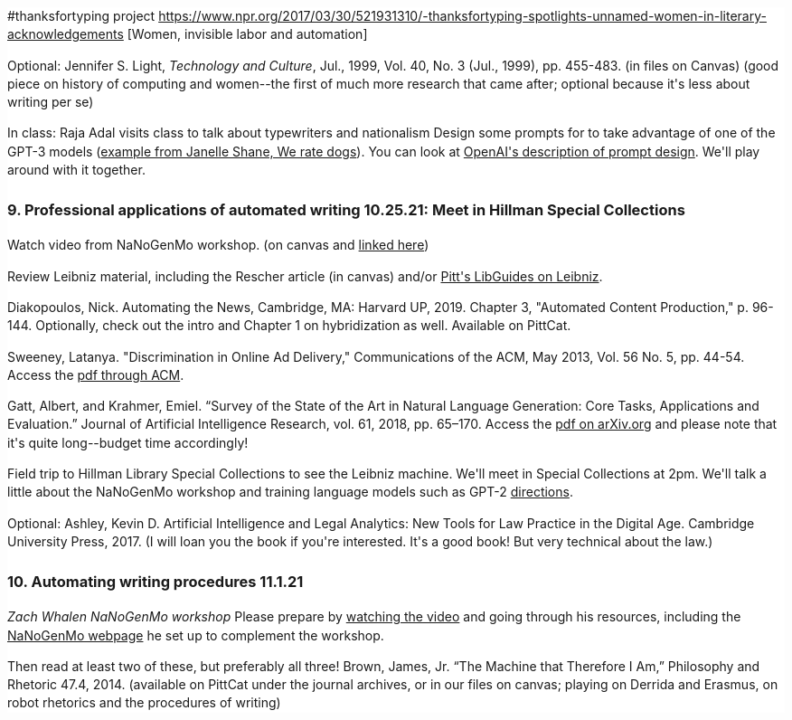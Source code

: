 #thanksfortyping project https://www.npr.org/2017/03/30/521931310/-thanksfortyping-spotlights-unnamed-women-in-literary-acknowledgements [Women, invisible labor and automation]

Optional: Jennifer S. Light, *Technology and Culture*, Jul., 1999, Vol. 40, No. 3 (Jul., 1999), pp. 455-483. (in files on Canvas) (good piece on history of computing and women--the first of much more research that came after; optional because it's less about writing per se)

In class: 
Raja Adal visits class to talk about typewriters and nationalism
Design some prompts for to take advantage of one of the GPT-3 models ([example from Janelle Shane, We rate dogs](https://www.aiweirdness.com/this-is-the-openai-api-it-makes-spookily-20-06-11/)). You can look at [OpenAI's description of prompt design](https://beta.openai.com/docs/guides/completion/prompt-design). We'll play around with it together.

### 9. Professional applications of automated writing 10.25.21: Meet in Hillman Special Collections
Watch video from NaNoGenMo workshop. (on canvas and [linked here](https://docs.google.com/document/d/1-8KtZ7ZKZD4vHA8M1SPp8BFiQpA_ROb7_G4fkVogEMk/edit))

Review Leibniz material, including the Rescher article (in canvas) and/or [Pitt's LibGuides on Leibniz](https://pitt.libguides.com/c.php?g=12552&p=66419).

Diakopoulos, Nick. Automating the News, Cambridge, MA: Harvard UP, 2019. Chapter 3, "Automated Content Production," p. 96-144. Optionally, check out the intro and Chapter 1 on hybridization as well. Available on PittCat. 

Sweeney, Latanya. "Discrimination in Online Ad Delivery," Communications of the ACM, May 2013, Vol. 56 No. 5, pp. 44-54. Access the [pdf through ACM](https://dl.acm.org/doi/10.1145/2460276.2460278).

Gatt, Albert, and Krahmer, Emiel. “Survey of the State of the Art in Natural Language Generation: Core Tasks, Applications and Evaluation.” Journal of Artificial Intelligence Research, vol. 61, 2018, pp. 65–170. Access the [pdf on arXiv.org](https://arxiv.org/abs/1703.09902) and please note that it's quite long--budget time accordingly!

Field trip to Hillman Library Special Collections to see the Leibniz machine. We'll meet in Special Collections at 2pm.
We'll talk a little about the NaNoGenMo workshop and training language models such as GPT-2 [directions](https://medium.com/swlh/learning-to-write-language-generation-with-gpt-2-2a13fa249024).

Optional: 
Ashley, Kevin D. Artificial Intelligence and Legal Analytics: New Tools for Law Practice in the Digital Age. Cambridge University Press, 2017. (I will loan you the book if you're interested. It's a good book! But very technical about the law.)

### 10. Automating writing procedures 11.1.21
*Zach Whalen NaNoGenMo workshop* Please prepare by [watching the video](https://drive.google.com/drive/folders/1Hsp6SG0NKSt_oQF7cSoK0z70rgNH-GpF) and going through his resources, including the [NaNoGenMo webpage](https://spiritual-college-b8f.notion.site/NaNoGenMo-Workshop-b984ee239e9e4cb8a99eb69fda617204) he set up to complement the workshop. 

Then read at least two of these, but preferably all three! 
Brown, James, Jr. “The Machine that Therefore I Am,” Philosophy and Rhetoric 47.4, 2014. (available on PittCat under the journal archives, or in our files on canvas; playing on Derrida and Erasmus, on robot rhetorics and the procedures of writing)
